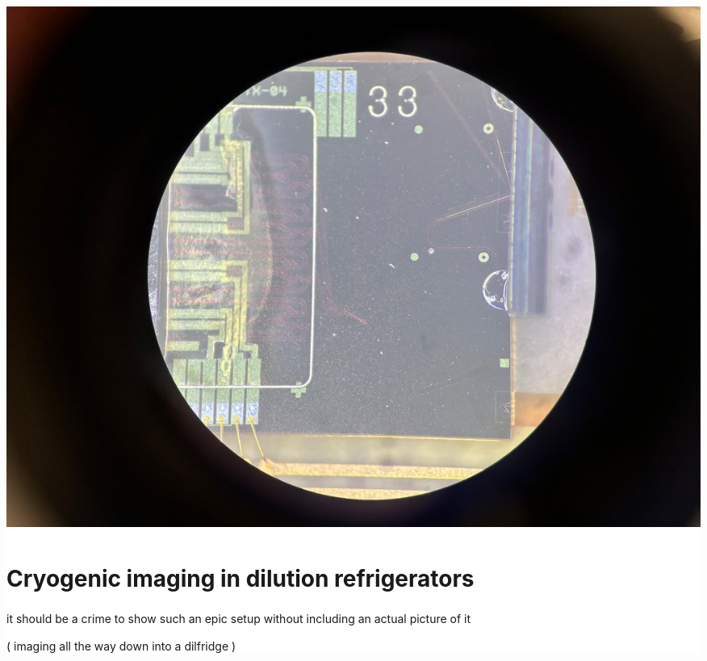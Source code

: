    ![20251010_045545_3.jpg](/assets/images/2025/20231216_20251013/20251010_045545_3.jpg)

# Cryogenic imaging in dilution refrigerators

it should be a crime to show such an epic setup without including an actual picture of it

( imaging all the way down into a dilfridge )
